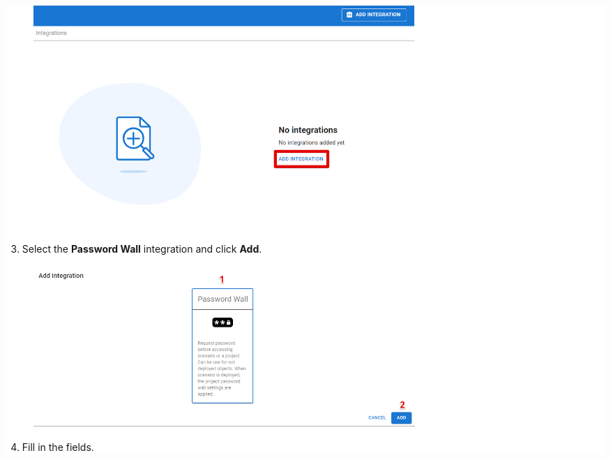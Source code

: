 <figure><img src="/assets/pw-2.png" width="70%"/></figure>

3. Select the **Password Wall** integration and click **Add**.

<figure><img src="/assets/pw-3.png" width="70%"/></figure>

4. Fill in the fields.
